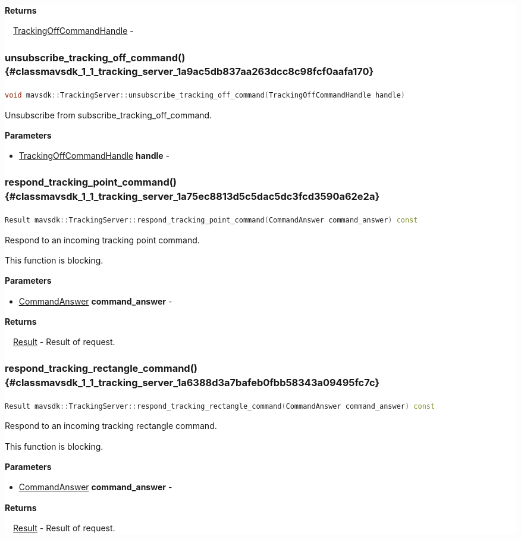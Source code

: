 **Returns**

&emsp;[TrackingOffCommandHandle](classmavsdk_1_1_tracking_server.md#classmavsdk_1_1_tracking_server_1a7fd355b3ec3e7f0f4a08da194d9ae625) - 

### unsubscribe_tracking_off_command() {#classmavsdk_1_1_tracking_server_1a9ac5db837aa263dcc8c98fcf0aafa170}
```cpp
void mavsdk::TrackingServer::unsubscribe_tracking_off_command(TrackingOffCommandHandle handle)
```


Unsubscribe from subscribe_tracking_off_command.


**Parameters**

* [TrackingOffCommandHandle](classmavsdk_1_1_tracking_server.md#classmavsdk_1_1_tracking_server_1a7fd355b3ec3e7f0f4a08da194d9ae625) **handle** - 

### respond_tracking_point_command() {#classmavsdk_1_1_tracking_server_1a75ec8813d5c5dac5dc3fcd3590a62e2a}
```cpp
Result mavsdk::TrackingServer::respond_tracking_point_command(CommandAnswer command_answer) const
```


Respond to an incoming tracking point command.

This function is blocking.

**Parameters**

* [CommandAnswer](classmavsdk_1_1_tracking_server.md#classmavsdk_1_1_tracking_server_1abe88efaef492f9b549a57b5b05666d61) **command_answer** - 

**Returns**

&emsp;[Result](classmavsdk_1_1_tracking_server.md#classmavsdk_1_1_tracking_server_1a1a288ecd74fd52a6f0ffbf24e8da2cc2) - Result of request.

### respond_tracking_rectangle_command() {#classmavsdk_1_1_tracking_server_1a6388d3a7bafeb0fbb58343a09495fc7c}
```cpp
Result mavsdk::TrackingServer::respond_tracking_rectangle_command(CommandAnswer command_answer) const
```


Respond to an incoming tracking rectangle command.

This function is blocking.

**Parameters**

* [CommandAnswer](classmavsdk_1_1_tracking_server.md#classmavsdk_1_1_tracking_server_1abe88efaef492f9b549a57b5b05666d61) **command_answer** - 

**Returns**

&emsp;[Result](classmavsdk_1_1_tracking_server.md#classmavsdk_1_1_tracking_server_1a1a288ecd74fd52a6f0ffbf24e8da2cc2) - Result of request.
